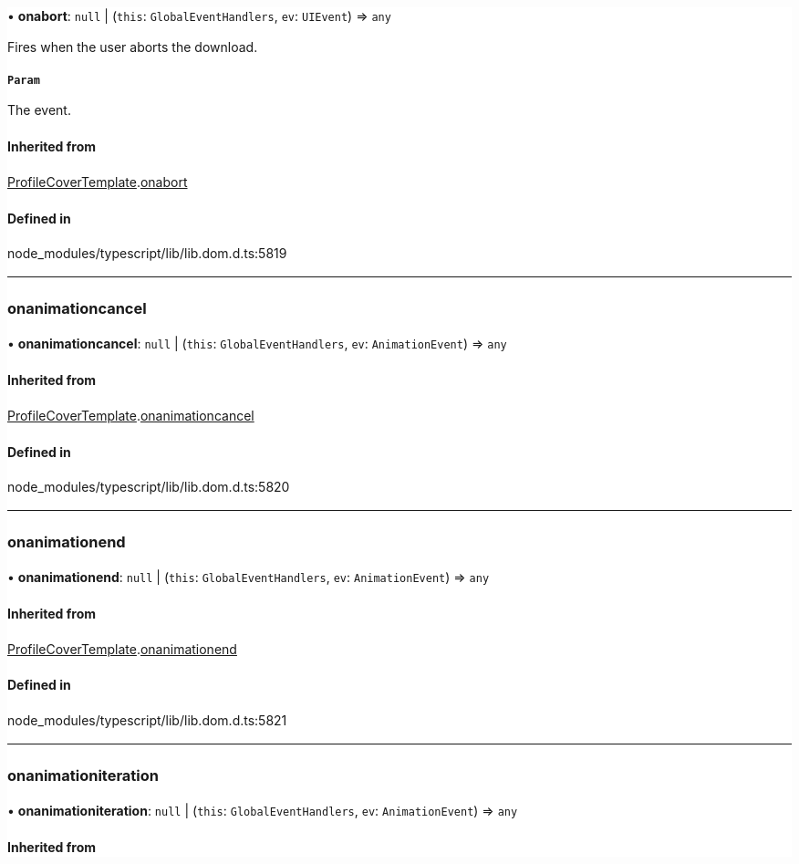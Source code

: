 • **onabort**: ``null`` \| (`this`: `GlobalEventHandlers`, `ev`: `UIEvent`) => `any`

Fires when the user aborts the download.

**`Param`**

The event.

#### Inherited from

[ProfileCoverTemplate](components_profileCover_profile_cover_template.ProfileCoverTemplate.md).[onabort](components_profileCover_profile_cover_template.ProfileCoverTemplate.md#onabort)

#### Defined in

node_modules/typescript/lib/lib.dom.d.ts:5819

___

### onanimationcancel

• **onanimationcancel**: ``null`` \| (`this`: `GlobalEventHandlers`, `ev`: `AnimationEvent`) => `any`

#### Inherited from

[ProfileCoverTemplate](components_profileCover_profile_cover_template.ProfileCoverTemplate.md).[onanimationcancel](components_profileCover_profile_cover_template.ProfileCoverTemplate.md#onanimationcancel)

#### Defined in

node_modules/typescript/lib/lib.dom.d.ts:5820

___

### onanimationend

• **onanimationend**: ``null`` \| (`this`: `GlobalEventHandlers`, `ev`: `AnimationEvent`) => `any`

#### Inherited from

[ProfileCoverTemplate](components_profileCover_profile_cover_template.ProfileCoverTemplate.md).[onanimationend](components_profileCover_profile_cover_template.ProfileCoverTemplate.md#onanimationend)

#### Defined in

node_modules/typescript/lib/lib.dom.d.ts:5821

___

### onanimationiteration

• **onanimationiteration**: ``null`` \| (`this`: `GlobalEventHandlers`, `ev`: `AnimationEvent`) => `any`

#### Inherited from
